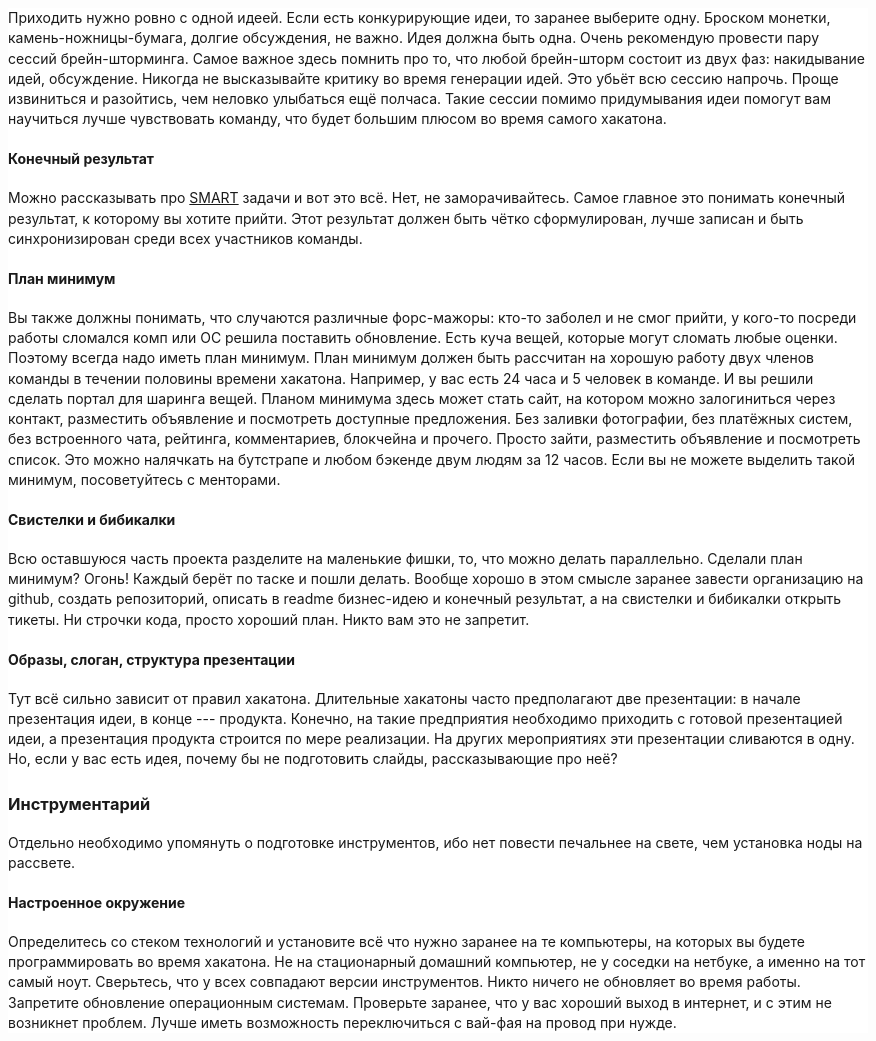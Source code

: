 Приходить нужно ровно с одной идеей. Если есть конкурирующие идеи, то заранее выберите одну. Броском монетки, камень-ножницы-бумага, долгие обсуждения, не важно. Идея должна быть одна. Очень рекомендую провести пару сессий брейн-шторминга. Самое важное здесь помнить про то, что любой брейн-шторм состоит из двух фаз: накидывание идей, обсуждение. Никогда не высказывайте критику во время генерации идей. Это убьёт всю сессию напрочь. Проще извиниться и разойтись, чем неловко улыбаться ещё полчаса. Такие сессии помимо придумывания идеи помогут вам научиться лучше чувствовать команду, что будет большим плюсом во время самого хакатона.

#### Конечный результат

Можно рассказывать про [SMART](https://ru.wikipedia.org/wiki/SMART) задачи и вот это всё. Нет, не заморачивайтесь. Самое главное это понимать конечный результат, к которому вы хотите прийти. Этот результат должен быть чётко сформулирован, лучше записан и быть синхронизирован среди всех участников команды.

#### План минимум

Вы также должны понимать, что случаются различные форс-мажоры: кто-то заболел и не смог прийти, у кого-то посреди работы сломался комп или ОС решила поставить обновление. Есть куча вещей, которые могут сломать любые оценки. Поэтому всегда надо иметь план минимум. План минимум должен быть рассчитан на хорошую работу двух членов команды в течении половины времени хакатона. Например, у вас есть 24 часа и 5 человек в команде. И вы решили сделать портал для шаринга вещей. Планом минимума здесь может стать сайт, на котором можно залогиниться через контакт, разместить объявление и посмотреть доступные предложения. Без заливки фотографии, без платёжных систем, без встроенного чата, рейтинга, комментариев, блокчейна и прочего. Просто зайти, разместить объявление и посмотреть список. Это можно налячкать на бутстрапе и любом бэкенде двум людям за 12 часов. Если вы не можете выделить такой минимум, посоветуйтесь с менторами.

#### Свистелки и бибикалки

Всю оставшуюся часть проекта разделите на маленькие фишки, то, что можно делать параллельно. Сделали план минимум? Огонь! Каждый берёт по таске и пошли делать. Вообще хорошо в этом смысле заранее завести организацию на github, создать репозиторий, описать в readme бизнес-идею и конечный результат, а на свистелки и бибикалки открыть тикеты. Ни строчки кода, просто хороший план. Никто вам это не запретит.

#### Образы, слоган, структура презентации

Тут всё сильно зависит от правил хакатона. Длительные хакатоны часто предполагают две презентации: в начале презентация идеи, в конце --- продукта. Конечно, на такие предприятия необходимо приходить с готовой презентацией идеи, а презентация продукта строится по мере реализации. На других мероприятиях эти презентации сливаются в одну. Но, если у вас есть идея, почему бы не подготовить слайды, рассказывающие про неё?

### Инструментарий

Отдельно необходимо упомянуть о подготовке инструментов, ибо нет повести печальнее на свете, чем установка ноды на рассвете.

#### Настроенное окружение

Определитесь со стеком технологий и установите всё что нужно заранее на те компьютеры, на которых вы будете программировать во время хакатона. Не на стационарный домашний компьютер, не у соседки на нетбуке, а именно на тот самый ноут. Сверьтесь, что у всех совпадают версии инструментов. Никто ничего не обновляет во время работы. Запретите обновление операционным системам. Проверьте заранее, что у вас хороший выход в интернет, и с этим не возникнет проблем. Лучше иметь возможность переключиться с вай-фая на провод при нужде.
